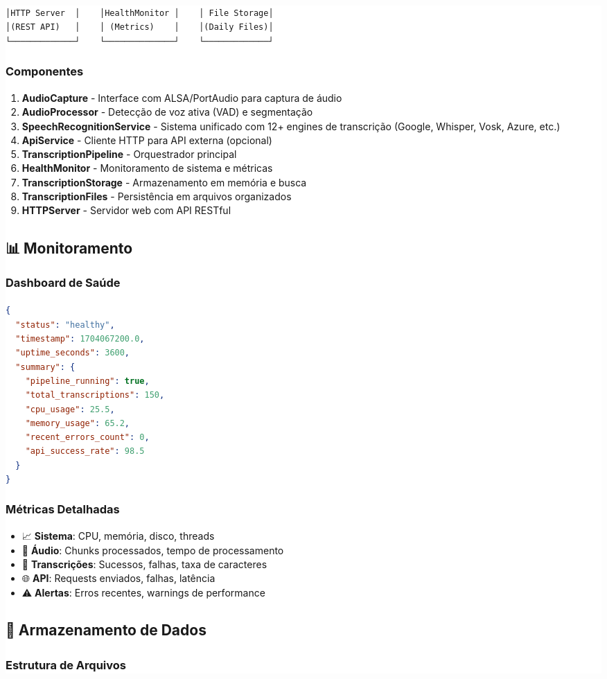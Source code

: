 ```
│HTTP Server  │    │HealthMonitor │    │ File Storage│
│(REST API)   │    │ (Metrics)    │    │(Daily Files)│
└─────────────┘    └──────────────┘    └─────────────┘
```

### Componentes

1. **AudioCapture** - Interface com ALSA/PortAudio para captura de áudio
2. **AudioProcessor** - Detecção de voz ativa (VAD) e segmentação
3. **SpeechRecognitionService** - Sistema unificado com 12+ engines de transcrição (Google, Whisper, Vosk, Azure, etc.)
4. **ApiService** - Cliente HTTP para API externa (opcional)
5. **TranscriptionPipeline** - Orquestrador principal
6. **HealthMonitor** - Monitoramento de sistema e métricas
7. **TranscriptionStorage** - Armazenamento em memória e busca
8. **TranscriptionFiles** - Persistência em arquivos organizados
9. **HTTPServer** - Servidor web com API RESTful

## 📊 Monitoramento

### Dashboard de Saúde

```json
{
  "status": "healthy",
  "timestamp": 1704067200.0,
  "uptime_seconds": 3600,
  "summary": {
    "pipeline_running": true,
    "total_transcriptions": 150,
    "cpu_usage": 25.5,
    "memory_usage": 65.2,
    "recent_errors_count": 0,
    "api_success_rate": 98.5
  }
}
```

### Métricas Detalhadas

- 📈 **Sistema**: CPU, memória, disco, threads
- 🎤 **Áudio**: Chunks processados, tempo de processamento
- 📝 **Transcrições**: Sucessos, falhas, taxa de caracteres
- 🌐 **API**: Requests enviados, falhas, latência
- ⚠️ **Alertas**: Erros recentes, warnings de performance

## 💾 Armazenamento de Dados

### Estrutura de Arquivos
